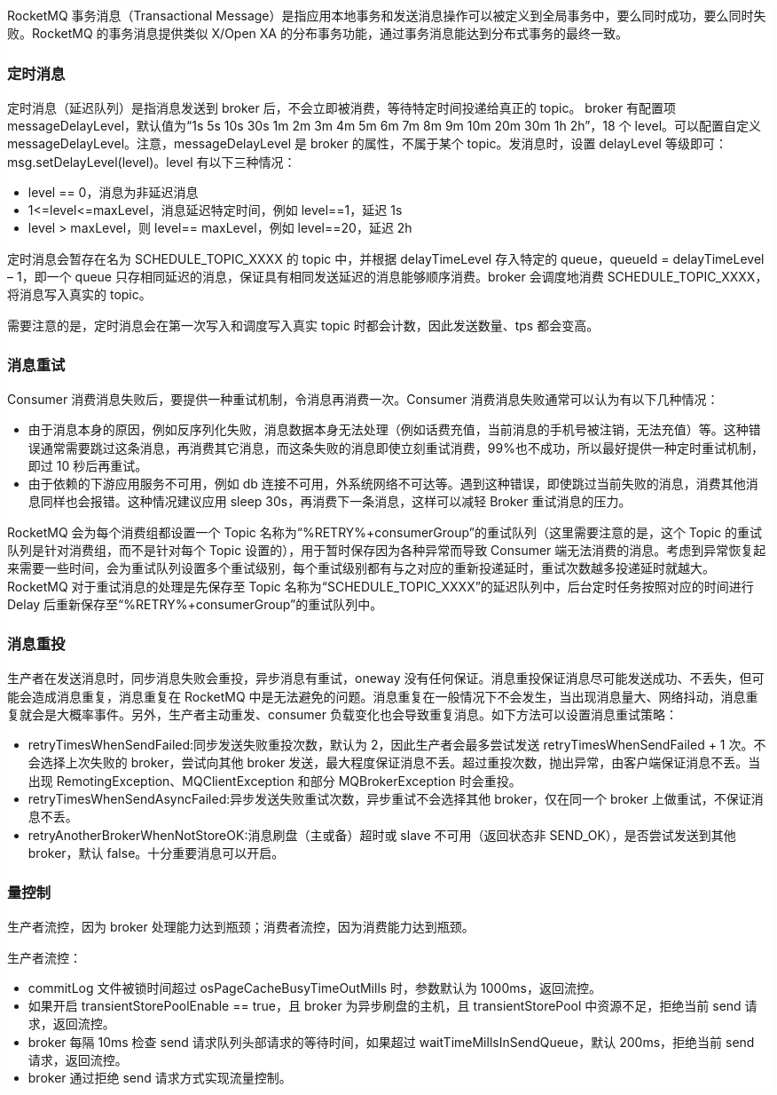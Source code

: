 RocketMQ 事务消息（Transactional Message）是指应用本地事务和发送消息操作可以被定义到全局事务中，要么同时成功，要么同时失败。RocketMQ 的事务消息提供类似 X/Open XA 的分布事务功能，通过事务消息能达到分布式事务的最终一致。

### 定时消息

定时消息（延迟队列）是指消息发送到 broker 后，不会立即被消费，等待特定时间投递给真正的 topic。 broker 有配置项 messageDelayLevel，默认值为“1s 5s 10s 30s 1m 2m 3m 4m 5m 6m 7m 8m 9m 10m 20m 30m 1h 2h”，18 个 level。可以配置自定义 messageDelayLevel。注意，messageDelayLevel 是 broker 的属性，不属于某个 topic。发消息时，设置 delayLevel 等级即可：msg.setDelayLevel(level)。level 有以下三种情况：

- level == 0，消息为非延迟消息
- 1<=level<=maxLevel，消息延迟特定时间，例如 level==1，延迟 1s
- level > maxLevel，则 level== maxLevel，例如 level==20，延迟 2h

定时消息会暂存在名为 SCHEDULE_TOPIC_XXXX 的 topic 中，并根据 delayTimeLevel 存入特定的 queue，queueId = delayTimeLevel – 1，即一个 queue 只存相同延迟的消息，保证具有相同发送延迟的消息能够顺序消费。broker 会调度地消费 SCHEDULE_TOPIC_XXXX，将消息写入真实的 topic。

需要注意的是，定时消息会在第一次写入和调度写入真实 topic 时都会计数，因此发送数量、tps 都会变高。

### 消息重试

Consumer 消费消息失败后，要提供一种重试机制，令消息再消费一次。Consumer 消费消息失败通常可以认为有以下几种情况：

- 由于消息本身的原因，例如反序列化失败，消息数据本身无法处理（例如话费充值，当前消息的手机号被注销，无法充值）等。这种错误通常需要跳过这条消息，再消费其它消息，而这条失败的消息即使立刻重试消费，99%也不成功，所以最好提供一种定时重试机制，即过 10 秒后再重试。
- 由于依赖的下游应用服务不可用，例如 db 连接不可用，外系统网络不可达等。遇到这种错误，即使跳过当前失败的消息，消费其他消息同样也会报错。这种情况建议应用 sleep 30s，再消费下一条消息，这样可以减轻 Broker 重试消息的压力。

RocketMQ 会为每个消费组都设置一个 Topic 名称为“%RETRY%+consumerGroup”的重试队列（这里需要注意的是，这个 Topic 的重试队列是针对消费组，而不是针对每个 Topic 设置的），用于暂时保存因为各种异常而导致 Consumer 端无法消费的消息。考虑到异常恢复起来需要一些时间，会为重试队列设置多个重试级别，每个重试级别都有与之对应的重新投递延时，重试次数越多投递延时就越大。RocketMQ 对于重试消息的处理是先保存至 Topic 名称为“SCHEDULE_TOPIC_XXXX”的延迟队列中，后台定时任务按照对应的时间进行 Delay 后重新保存至“%RETRY%+consumerGroup”的重试队列中。

### 消息重投

生产者在发送消息时，同步消息失败会重投，异步消息有重试，oneway 没有任何保证。消息重投保证消息尽可能发送成功、不丢失，但可能会造成消息重复，消息重复在 RocketMQ 中是无法避免的问题。消息重复在一般情况下不会发生，当出现消息量大、网络抖动，消息重复就会是大概率事件。另外，生产者主动重发、consumer 负载变化也会导致重复消息。如下方法可以设置消息重试策略：

- retryTimesWhenSendFailed:同步发送失败重投次数，默认为 2，因此生产者会最多尝试发送 retryTimesWhenSendFailed + 1 次。不会选择上次失败的 broker，尝试向其他 broker 发送，最大程度保证消息不丢。超过重投次数，抛出异常，由客户端保证消息不丢。当出现 RemotingException、MQClientException 和部分 MQBrokerException 时会重投。
- retryTimesWhenSendAsyncFailed:异步发送失败重试次数，异步重试不会选择其他 broker，仅在同一个 broker 上做重试，不保证消息不丢。
- retryAnotherBrokerWhenNotStoreOK:消息刷盘（主或备）超时或 slave 不可用（返回状态非 SEND_OK），是否尝试发送到其他 broker，默认 false。十分重要消息可以开启。

### 量控制

生产者流控，因为 broker 处理能力达到瓶颈；消费者流控，因为消费能力达到瓶颈。

生产者流控：

- commitLog 文件被锁时间超过 osPageCacheBusyTimeOutMills 时，参数默认为 1000ms，返回流控。
- 如果开启 transientStorePoolEnable == true，且 broker 为异步刷盘的主机，且 transientStorePool 中资源不足，拒绝当前 send 请求，返回流控。
- broker 每隔 10ms 检查 send 请求队列头部请求的等待时间，如果超过 waitTimeMillsInSendQueue，默认 200ms，拒绝当前 send 请求，返回流控。
- broker 通过拒绝 send 请求方式实现流量控制。
